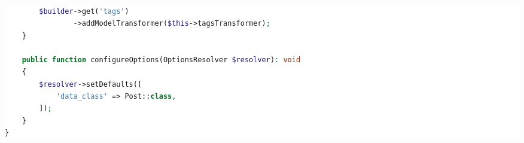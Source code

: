 ```php
        $builder->get('tags')
                ->addModelTransformer($this->tagsTransformer);
    }

    public function configureOptions(OptionsResolver $resolver): void
    {
        $resolver->setDefaults([
            'data_class' => Post::class,
        ]);
    }
}
```


